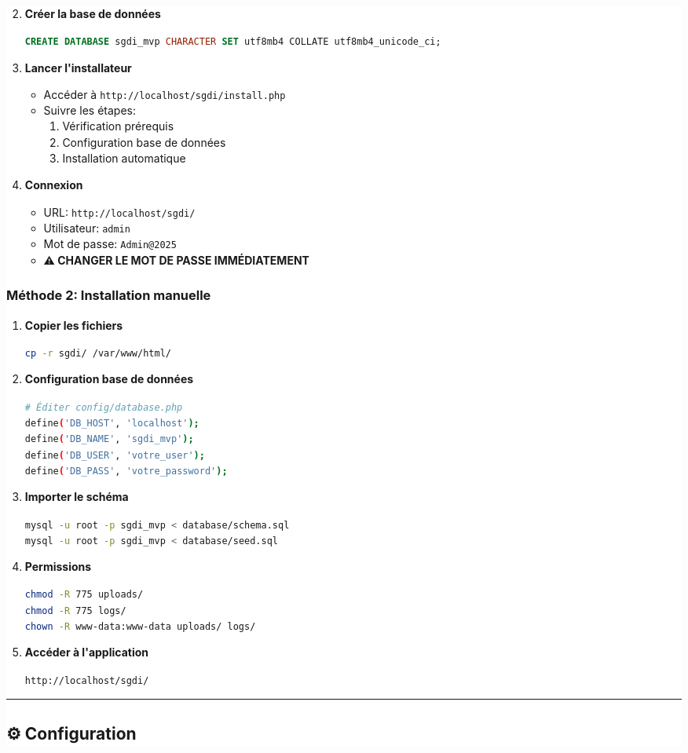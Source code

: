 2. **Créer la base de données**
   ```sql
   CREATE DATABASE sgdi_mvp CHARACTER SET utf8mb4 COLLATE utf8mb4_unicode_ci;
   ```

3. **Lancer l'installateur**
   - Accéder à `http://localhost/sgdi/install.php`
   - Suivre les étapes:
     1. Vérification prérequis
     2. Configuration base de données
     3. Installation automatique

4. **Connexion**
   - URL: `http://localhost/sgdi/`
   - Utilisateur: `admin`
   - Mot de passe: `Admin@2025`
   - **⚠️ CHANGER LE MOT DE PASSE IMMÉDIATEMENT**

### Méthode 2: Installation manuelle

1. **Copier les fichiers**
   ```bash
   cp -r sgdi/ /var/www/html/
   ```

2. **Configuration base de données**
   ```bash
   # Éditer config/database.php
   define('DB_HOST', 'localhost');
   define('DB_NAME', 'sgdi_mvp');
   define('DB_USER', 'votre_user');
   define('DB_PASS', 'votre_password');
   ```

3. **Importer le schéma**
   ```bash
   mysql -u root -p sgdi_mvp < database/schema.sql
   mysql -u root -p sgdi_mvp < database/seed.sql
   ```

4. **Permissions**
   ```bash
   chmod -R 775 uploads/
   chmod -R 775 logs/
   chown -R www-data:www-data uploads/ logs/
   ```

5. **Accéder à l'application**
   ```
   http://localhost/sgdi/
   ```

---

## ⚙️ Configuration
